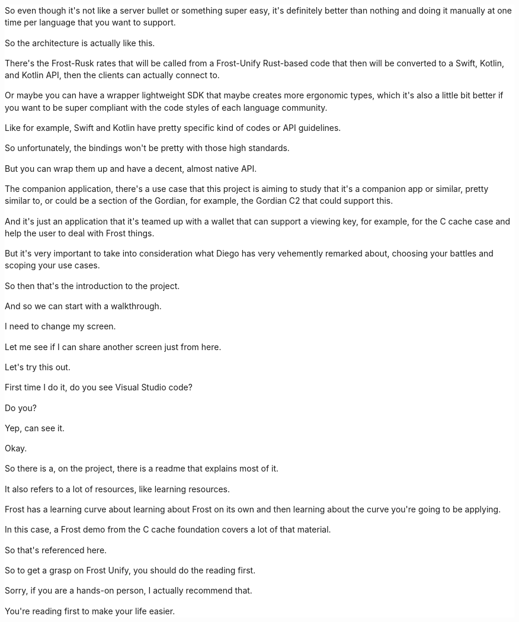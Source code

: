 So even though it's not like a server bullet or something super easy, it's definitely better than nothing and doing it manually at one time per language that you want to support.

So the architecture is actually like this.

There's the Frost-Rusk rates that will be called from a Frost-Unify Rust-based code that then will be converted to a Swift, Kotlin, and Kotlin API, then the clients can actually connect to.

Or maybe you can have a wrapper lightweight SDK that maybe creates more ergonomic types, which it's also a little bit better if you want to be super compliant with the code styles of each language community.

Like for example, Swift and Kotlin have pretty specific kind of codes or API guidelines.

So unfortunately, the bindings won't be pretty with those high standards.

But you can wrap them up and have a decent, almost native API.

The companion application, there's a use case that this project is aiming to study that it's a companion app or similar, pretty similar to, or could be a section of the Gordian, for example, the Gordian C2 that could support this.

And it's just an application that it's teamed up with a wallet that can support a viewing key, for example, for the C cache case and help the user to deal with Frost things.

But it's very important to take into consideration what Diego has very vehemently remarked about, choosing your battles and scoping your use cases.

So then that's the introduction to the project.

And so we can start with a walkthrough.

I need to change my screen.

Let me see if I can share another screen just from here.

Let's try this out.

First time I do it, do you see Visual Studio code?

Do you?

Yep, can see it.

Okay.

So there is a, on the project, there is a readme that explains most of it.

It also refers to a lot of resources, like learning resources.

Frost has a learning curve about learning about Frost on its own and then learning about the curve you're going to be applying.

In this case, a Frost demo from the C cache foundation covers a lot of that material.

So that's referenced here.

So to get a grasp on Frost Unify, you should do the reading first.

Sorry, if you are a hands-on person, I actually recommend that.

You're reading first to make your life easier.
